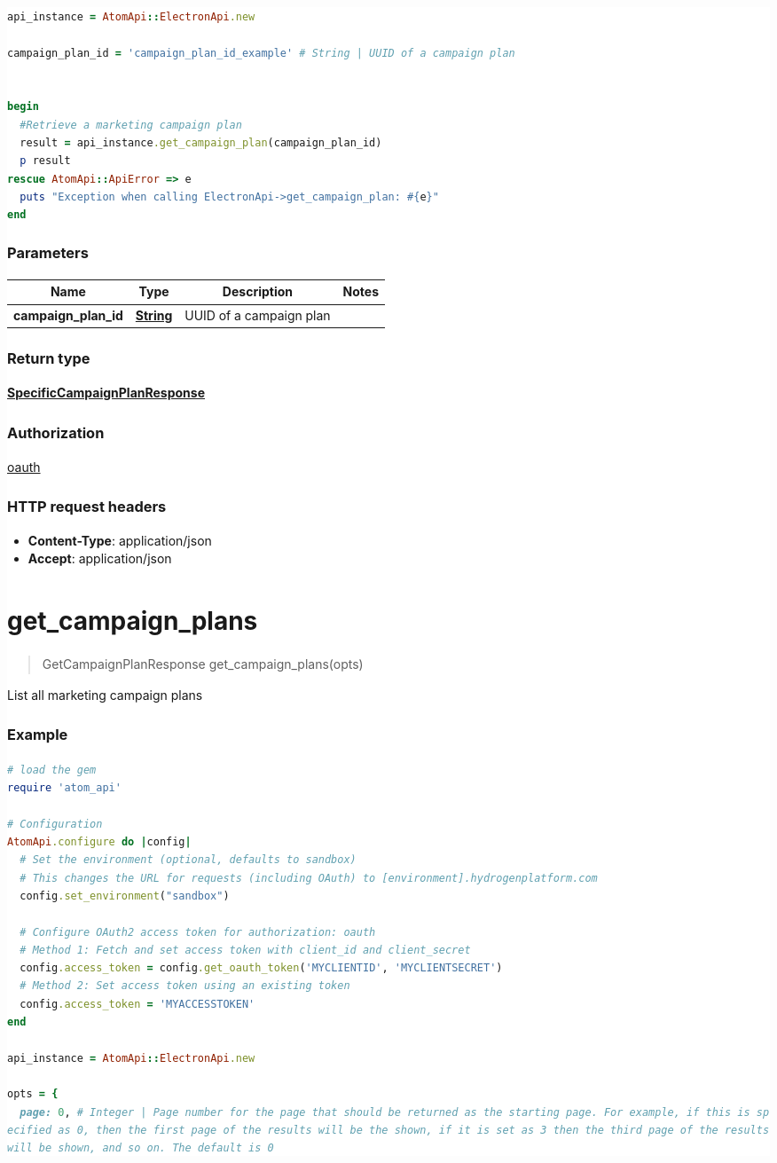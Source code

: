 ```ruby
api_instance = AtomApi::ElectronApi.new

campaign_plan_id = 'campaign_plan_id_example' # String | UUID of a campaign plan


begin
  #Retrieve a marketing campaign plan
  result = api_instance.get_campaign_plan(campaign_plan_id)
  p result
rescue AtomApi::ApiError => e
  puts "Exception when calling ElectronApi->get_campaign_plan: #{e}"
end
```

### Parameters

Name | Type | Description  | Notes
------------- | ------------- | ------------- | -------------
 **campaign_plan_id** | [**String**](.md)| UUID of a campaign plan | 

### Return type

[**SpecificCampaignPlanResponse**](SpecificCampaignPlanResponse.md)

### Authorization

[oauth](../README.md#oauth)

### HTTP request headers

 - **Content-Type**: application/json
 - **Accept**: application/json



# **get_campaign_plans**
> GetCampaignPlanResponse get_campaign_plans(opts)

List all marketing campaign plans

### Example
```ruby
# load the gem
require 'atom_api'

# Configuration
AtomApi.configure do |config|
  # Set the environment (optional, defaults to sandbox)
  # This changes the URL for requests (including OAuth) to [environment].hydrogenplatform.com
  config.set_environment("sandbox")

  # Configure OAuth2 access token for authorization: oauth
  # Method 1: Fetch and set access token with client_id and client_secret
  config.access_token = config.get_oauth_token('MYCLIENTID', 'MYCLIENTSECRET')
  # Method 2: Set access token using an existing token
  config.access_token = 'MYACCESSTOKEN'
end

api_instance = AtomApi::ElectronApi.new

opts = { 
  page: 0, # Integer | Page number for the page that should be returned as the starting page. For example, if this is specified as 0, then the first page of the results will be the shown, if it is set as 3 then the third page of the results will be shown, and so on. The default is 0
```